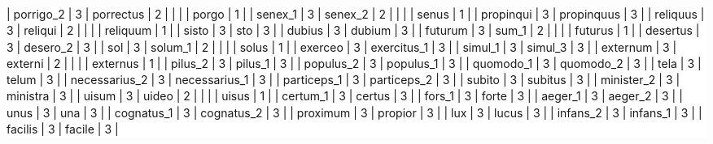 | porrigo_2         | 3            | porrectus         | 2               |
|                   |              | porgo             | 1               |
| senex_1           | 3            | senex_2           | 2               |
|                   |              | senus             | 1               |
| propinqui         | 3            | propinquus        | 3               |
| reliquus          | 3            | reliqui           | 2               |
|                   |              | reliquum          | 1               |
| sisto             | 3            | sto               | 3               |
| dubius            | 3            | dubium            | 3               |
| futurum           | 3            | sum_1             | 2               |
|                   |              | futurus           | 1               |
| desertus          | 3            | desero_2          | 3               |
| sol               | 3            | solum_1           | 2               |
|                   |              | solus             | 1               |
| exerceo           | 3            | exercitus_1       | 3               |
| simul_1           | 3            | simul_3           | 3               |
| externum          | 3            | externi           | 2               |
|                   |              | externus          | 1               |
| pilus_2           | 3            | pilus_1           | 3               |
| populus_2         | 3            | populus_1         | 3               |
| quomodo_1         | 3            | quomodo_2         | 3               |
| tela              | 3            | telum             | 3               |
| necessarius_2     | 3            | necessarius_1     | 3               |
| particeps_1       | 3            | particeps_2       | 3               |
| subito            | 3            | subitus           | 3               |
| minister_2        | 3            | ministra          | 3               |
| uisum             | 3            | uideo             | 2               |
|                   |              | uisus             | 1               |
| certum_1          | 3            | certus            | 3               |
| fors_1            | 3            | forte             | 3               |
| aeger_1           | 3            | aeger_2           | 3               |
| unus              | 3            | una               | 3               |
| cognatus_1        | 3            | cognatus_2        | 3               |
| proximum          | 3            | propior           | 3               |
| lux               | 3            | lucus             | 3               |
| infans_2          | 3            | infans_1          | 3               |
| facilis           | 3            | facile            | 3               |
